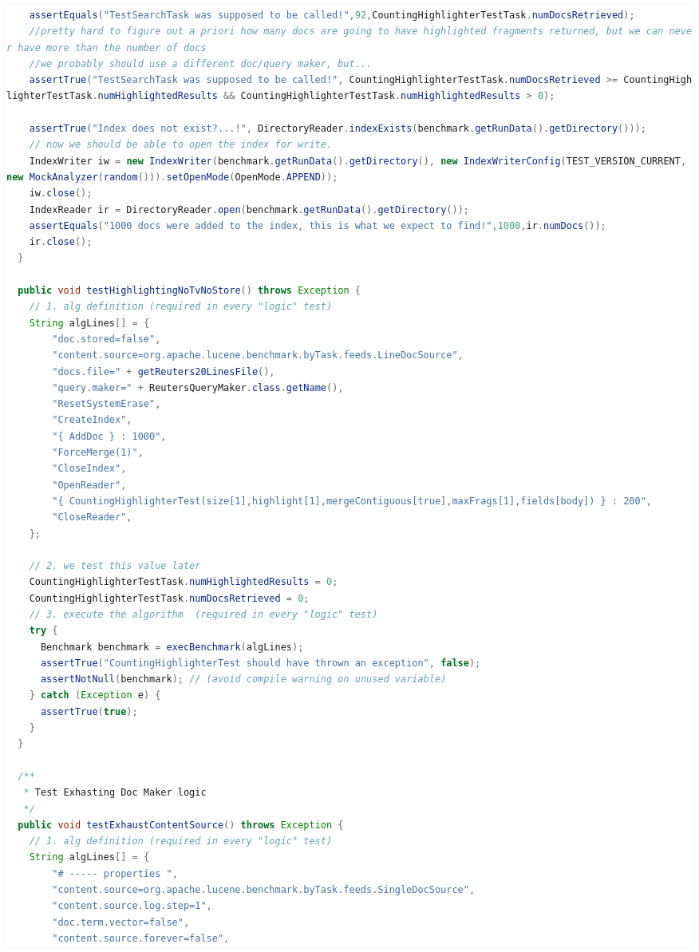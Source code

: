 ```java
    assertEquals("TestSearchTask was supposed to be called!",92,CountingHighlighterTestTask.numDocsRetrieved);
    //pretty hard to figure out a priori how many docs are going to have highlighted fragments returned, but we can never have more than the number of docs
    //we probably should use a different doc/query maker, but...
    assertTrue("TestSearchTask was supposed to be called!", CountingHighlighterTestTask.numDocsRetrieved >= CountingHighlighterTestTask.numHighlightedResults && CountingHighlighterTestTask.numHighlightedResults > 0);

    assertTrue("Index does not exist?...!", DirectoryReader.indexExists(benchmark.getRunData().getDirectory()));
    // now we should be able to open the index for write.
    IndexWriter iw = new IndexWriter(benchmark.getRunData().getDirectory(), new IndexWriterConfig(TEST_VERSION_CURRENT, new MockAnalyzer(random())).setOpenMode(OpenMode.APPEND));
    iw.close();
    IndexReader ir = DirectoryReader.open(benchmark.getRunData().getDirectory());
    assertEquals("1000 docs were added to the index, this is what we expect to find!",1000,ir.numDocs());
    ir.close();
  }

  public void testHighlightingNoTvNoStore() throws Exception {
    // 1. alg definition (required in every "logic" test)
    String algLines[] = {
        "doc.stored=false",
        "content.source=org.apache.lucene.benchmark.byTask.feeds.LineDocSource",
        "docs.file=" + getReuters20LinesFile(),
        "query.maker=" + ReutersQueryMaker.class.getName(),
        "ResetSystemErase",
        "CreateIndex",
        "{ AddDoc } : 1000",
        "ForceMerge(1)",
        "CloseIndex",
        "OpenReader",
        "{ CountingHighlighterTest(size[1],highlight[1],mergeContiguous[true],maxFrags[1],fields[body]) } : 200",
        "CloseReader",
    };

    // 2. we test this value later
    CountingHighlighterTestTask.numHighlightedResults = 0;
    CountingHighlighterTestTask.numDocsRetrieved = 0;
    // 3. execute the algorithm  (required in every "logic" test)
    try {
      Benchmark benchmark = execBenchmark(algLines);
      assertTrue("CountingHighlighterTest should have thrown an exception", false);
      assertNotNull(benchmark); // (avoid compile warning on unused variable)
    } catch (Exception e) {
      assertTrue(true);
    }
  }

  /**
   * Test Exhasting Doc Maker logic
   */
  public void testExhaustContentSource() throws Exception {
    // 1. alg definition (required in every "logic" test)
    String algLines[] = {
        "# ----- properties ",
        "content.source=org.apache.lucene.benchmark.byTask.feeds.SingleDocSource",
        "content.source.log.step=1",
        "doc.term.vector=false",
        "content.source.forever=false",
```